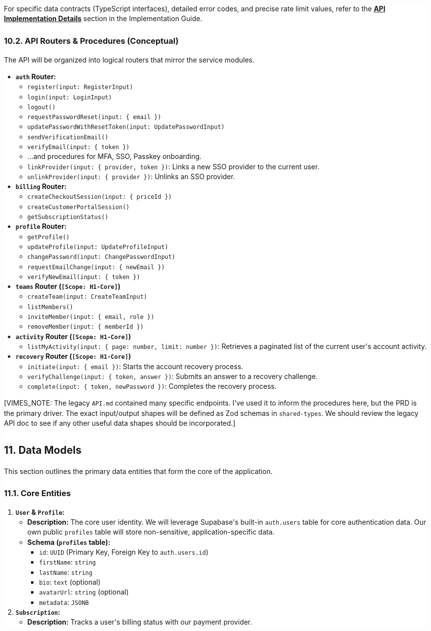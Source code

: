 For specific data contracts (TypeScript interfaces), detailed error codes, and precise rate limit values, refer to the **[API Implementation Details](./03.2-Implementation-Guide.md#4-api-implementation-details)** section in the Implementation Guide.

### 10.2. API Routers & Procedures (Conceptual)
The API will be organized into logical routers that mirror the service modules.

-   **`auth` Router:**
    -   `register(input: RegisterInput)`
    -   `login(input: LoginInput)`
    -   `logout()`
    -   `requestPasswordReset(input: { email })`
    -   `updatePasswordWithResetToken(input: UpdatePasswordInput)`
    -   `sendVerificationEmail()`
    -   `verifyEmail(input: { token })`
    -   ...and procedures for MFA, SSO, Passkey onboarding.
    -   `linkProvider(input: { provider, token })`: Links a new SSO provider to the current user.
    -   `unlinkProvider(input: { provider })`: Unlinks an SSO provider.
-   **`billing` Router:**
    -   `createCheckoutSession(input: { priceId })`
    -   `createCustomerPortalSession()`
    -   `getSubscriptionStatus()`
-   **`profile` Router:**
    -   `getProfile()`
    -   `updateProfile(input: UpdateProfileInput)`
    -   `changePassword(input: ChangePasswordInput)`
    -   `requestEmailChange(input: { newEmail })`
    -   `verifyNewEmail(input: { token })`
-   **`teams` Router (`[Scope: H1-Core]`)**
    -   `createTeam(input: CreateTeamInput)`
    -   `listMembers()`
    -   `inviteMember(input: { email, role })`
    -   `removeMember(input: { memberId })`
-   **`activity` Router (`[Scope: H1-Core]`)**
    -   `listMyActivity(input: { page: number, limit: number })`: Retrieves a paginated list of the current user's account activity.
-   **`recovery` Router (`[Scope: H1-Core]`)**
    -   `initiate(input: { email })`: Starts the account recovery process.
    -   `verifyChallenge(input: { token, answer })`: Submits an answer to a recovery challenge.
    -   `complete(input: { token, newPassword })`: Completes the recovery process.

[VIMES_NOTE: The legacy `API.md` contained many specific endpoints. I've used it to inform the procedures here, but the PRD is the primary driver. The exact input/output shapes will be defined as Zod schemas in `shared-types`. We should review the legacy API doc to see if any other useful data shapes should be incorporated.]

## 11. Data Models

This section outlines the primary data entities that form the core of the application.

### 11.1. Core Entities
1.  **`User` & `Profile`:**
    -   **Description:** The core user identity. We will leverage Supabase's built-in `auth.users` table for core authentication data. Our own public `profiles` table will store non-sensitive, application-specific data.
    -   **Schema (`profiles` table):**
        -   `id`: `UUID` (Primary Key, Foreign Key to `auth.users.id`)
        -   `firstName`: `string`
        -   `lastName`: `string`
        -   `bio`: `text` (optional)
        -   `avatarUrl`: `string` (optional)
        -   `metadata`: `JSONB`
2.  **`Subscription`:**
    -   **Description:** Tracks a user's billing status with our payment provider.